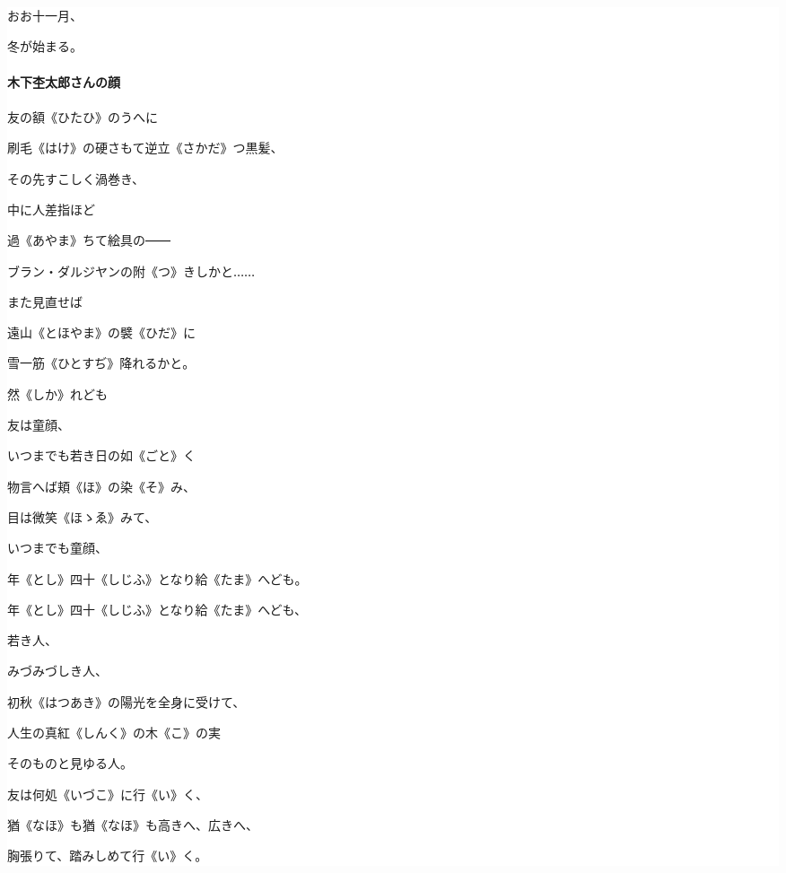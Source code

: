 おお十一月、

冬が始まる。





#### 木下杢太郎さんの顔




友の額《ひたひ》のうへに

刷毛《はけ》の硬さもて逆立《さかだ》つ黒髪、

その先すこしく渦巻き、

中に人差指ほど

過《あやま》ちて絵具の――

ブラン・ダルジヤンの附《つ》きしかと……

また見直せば

遠山《とほやま》の襞《ひだ》に

雪一筋《ひとすぢ》降れるかと。



然《しか》れども

友は童顔、

いつまでも若き日の如《ごと》く

物言へば頬《ほ》の染《そ》み、

目は微笑《ほゝゑ》みて、

いつまでも童顔、

年《とし》四十《しじふ》となり給《たま》へども。



年《とし》四十《しじふ》となり給《たま》へども、

若き人、

みづみづしき人、

初秋《はつあき》の陽光を全身に受けて、

人生の真紅《しんく》の木《こ》の実

そのものと見ゆる人。



友は何処《いづこ》に行《い》く、

猶《なほ》も猶《なほ》も高きへ、広きへ、

胸張りて、踏みしめて行《い》く。
